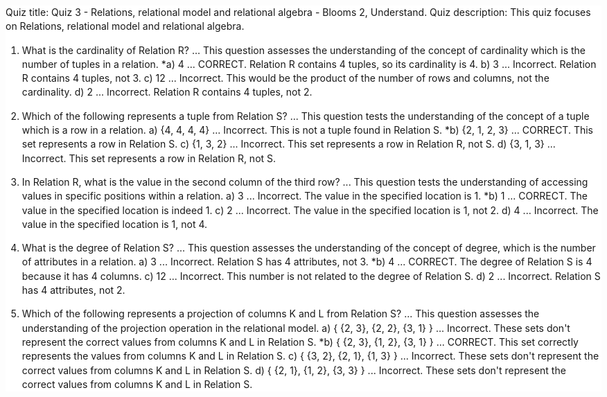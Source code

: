 Quiz title: Quiz 3 - Relations, relational model and relational algebra - Blooms 2, Understand.
Quiz description: This quiz focuses on Relations, relational model and relational algebra.

1. What is the cardinality of Relation R?
... This question assesses the understanding of the concept of cardinality which is the number of tuples in a relation.
*a) 4
... CORRECT. Relation R contains 4 tuples, so its cardinality is 4.
b) 3
... Incorrect. Relation R contains 4 tuples, not 3.
c) 12
... Incorrect. This would be the product of the number of rows and columns, not the cardinality.
d) 2
... Incorrect. Relation R contains 4 tuples, not 2.

2. Which of the following represents a tuple from Relation S?
... This question tests the understanding of the concept of a tuple which is a row in a relation.
a) {4, 4, 4, 4}
... Incorrect. This is not a tuple found in Relation S.
*b) {2, 1, 2, 3}
... CORRECT. This set represents a row in Relation S.
c) {1, 3, 2}
... Incorrect. This set represents a row in Relation R, not S.
d) {3, 1, 3}
... Incorrect. This set represents a row in Relation R, not S.

3. In Relation R, what is the value in the second column of the third row?
... This question tests the understanding of accessing values in specific positions within a relation.
a) 3
... Incorrect. The value in the specified location is 1.
*b) 1
... CORRECT. The value in the specified location is indeed 1.
c) 2
... Incorrect. The value in the specified location is 1, not 2.
d) 4
... Incorrect. The value in the specified location is 1, not 4.

4. What is the degree of Relation S?
... This question assesses the understanding of the concept of degree, which is the number of attributes in a relation.
a) 3
... Incorrect. Relation S has 4 attributes, not 3.
*b) 4
... CORRECT. The degree of Relation S is 4 because it has 4 columns.
c) 12
... Incorrect. This number is not related to the degree of Relation S.
d) 2
... Incorrect. Relation S has 4 attributes, not 2.

5. Which of the following represents a projection of columns K and L from Relation S?
... This question assesses the understanding of the projection operation in the relational model.
a) { {2, 3}, {2, 2}, {3, 1} }
... Incorrect. These sets don't represent the correct values from columns K and L in Relation S.
*b) { {2, 3}, {1, 2}, {3, 1} }
... CORRECT. This set correctly represents the values from columns K and L in Relation S.
c) { {3, 2}, {2, 1}, {1, 3} }
... Incorrect. These sets don't represent the correct values from columns K and L in Relation S.
d) { {2, 1}, {1, 2}, {3, 3} }
... Incorrect. These sets don't represent the correct values from columns K and L in Relation S.
